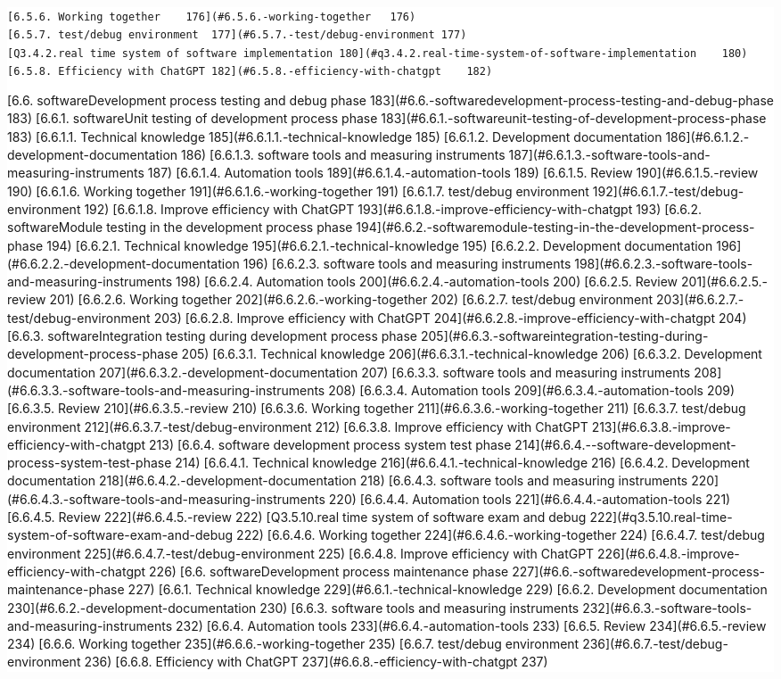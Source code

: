 	[6.5.6. Working together	176](#6.5.6.-working-together	176)
	[6.5.7. test/debug environment	177](#6.5.7.-test/debug-environment	177)
	[Q3.4.2.real time system of software implementation	180](#q3.4.2.real-time-system-of-software-implementation	180)
	[6.5.8. Efficiency with ChatGPT	182](#6.5.8.-efficiency-with-chatgpt	182)
[6.6. softwareDevelopment process testing and debug phase	183](#6.6.-softwaredevelopment-process-testing-and-debug-phase	183)
	[6.6.1. softwareUnit testing of development process phase	183](#6.6.1.-softwareunit-testing-of-development-process-phase	183)
		[6.6.1.1. Technical knowledge	185](#6.6.1.1.-technical-knowledge	185)
		[6.6.1.2. Development documentation	186](#6.6.1.2.-development-documentation	186)
		[6.6.1.3. software tools and measuring instruments	187](#6.6.1.3.-software-tools-and-measuring-instruments	187)
		[6.6.1.4. Automation tools	189](#6.6.1.4.-automation-tools	189)
		[6.6.1.5. Review	190](#6.6.1.5.-review	190)
		[6.6.1.6. Working together	191](#6.6.1.6.-working-together	191)
		[6.6.1.7. test/debug environment	192](#6.6.1.7.-test/debug-environment	192)
		[6.6.1.8. Improve efficiency with ChatGPT	193](#6.6.1.8.-improve-efficiency-with-chatgpt	193)
	[6.6.2. softwareModule testing in the development process phase	194](#6.6.2.-softwaremodule-testing-in-the-development-process-phase	194)
		[6.6.2.1. Technical knowledge	195](#6.6.2.1.-technical-knowledge	195)
		[6.6.2.2. Development documentation	196](#6.6.2.2.-development-documentation	196)
		[6.6.2.3. software tools and measuring instruments	198](#6.6.2.3.-software-tools-and-measuring-instruments	198)
		[6.6.2.4. Automation tools	200](#6.6.2.4.-automation-tools	200)
		[6.6.2.5. Review	201](#6.6.2.5.-review	201)
		[6.6.2.6. Working together	202](#6.6.2.6.-working-together	202)
		[6.6.2.7. test/debug environment	203](#6.6.2.7.-test/debug-environment	203)
		[6.6.2.8. Improve efficiency with ChatGPT	204](#6.6.2.8.-improve-efficiency-with-chatgpt	204)
	[6.6.3. softwareIntegration testing during development process phase	205](#6.6.3.-softwareintegration-testing-during-development-process-phase	205)
		[6.6.3.1. Technical knowledge	206](#6.6.3.1.-technical-knowledge	206)
		[6.6.3.2. Development documentation	207](#6.6.3.2.-development-documentation	207)
		[6.6.3.3. software tools and measuring instruments	208](#6.6.3.3.-software-tools-and-measuring-instruments	208)
		[6.6.3.4. Automation tools	209](#6.6.3.4.-automation-tools	209)
		[6.6.3.5. Review	210](#6.6.3.5.-review	210)
		[6.6.3.6. Working together	211](#6.6.3.6.-working-together	211)
		[6.6.3.7. test/debug environment	212](#6.6.3.7.-test/debug-environment	212)
		[6.6.3.8. Improve efficiency with ChatGPT	213](#6.6.3.8.-improve-efficiency-with-chatgpt	213)
	[6.6.4.  software development process system test phase	214](#6.6.4.--software-development-process-system-test-phase	214)
		[6.6.4.1. Technical knowledge	216](#6.6.4.1.-technical-knowledge	216)
		[6.6.4.2. Development documentation	218](#6.6.4.2.-development-documentation	218)
		[6.6.4.3. software tools and measuring instruments	220](#6.6.4.3.-software-tools-and-measuring-instruments	220)
		[6.6.4.4. Automation tools	221](#6.6.4.4.-automation-tools	221)
		[6.6.4.5. Review	222](#6.6.4.5.-review	222)
	[Q3.5.10.real time system of software exam and debug	222](#q3.5.10.real-time-system-of-software-exam-and-debug	222)
		[6.6.4.6. Working together	224](#6.6.4.6.-working-together	224)
		[6.6.4.7. test/debug environment	225](#6.6.4.7.-test/debug-environment	225)
		[6.6.4.8. Improve efficiency with ChatGPT	226](#6.6.4.8.-improve-efficiency-with-chatgpt	226)
[6.6. softwareDevelopment process maintenance phase	227](#6.6.-softwaredevelopment-process-maintenance-phase	227)
	[6.6.1. Technical knowledge	229](#6.6.1.-technical-knowledge	229)
	[6.6.2. Development documentation	230](#6.6.2.-development-documentation	230)
	[6.6.3. software tools and measuring instruments	232](#6.6.3.-software-tools-and-measuring-instruments	232)
	[6.6.4. Automation tools	233](#6.6.4.-automation-tools	233)
	[6.6.5. Review	234](#6.6.5.-review	234)
	[6.6.6. Working together	235](#6.6.6.-working-together	235)
	[6.6.7. test/debug environment	236](#6.6.7.-test/debug-environment	236)
	[6.6.8. Efficiency with ChatGPT	237](#6.6.8.-efficiency-with-chatgpt	237)
